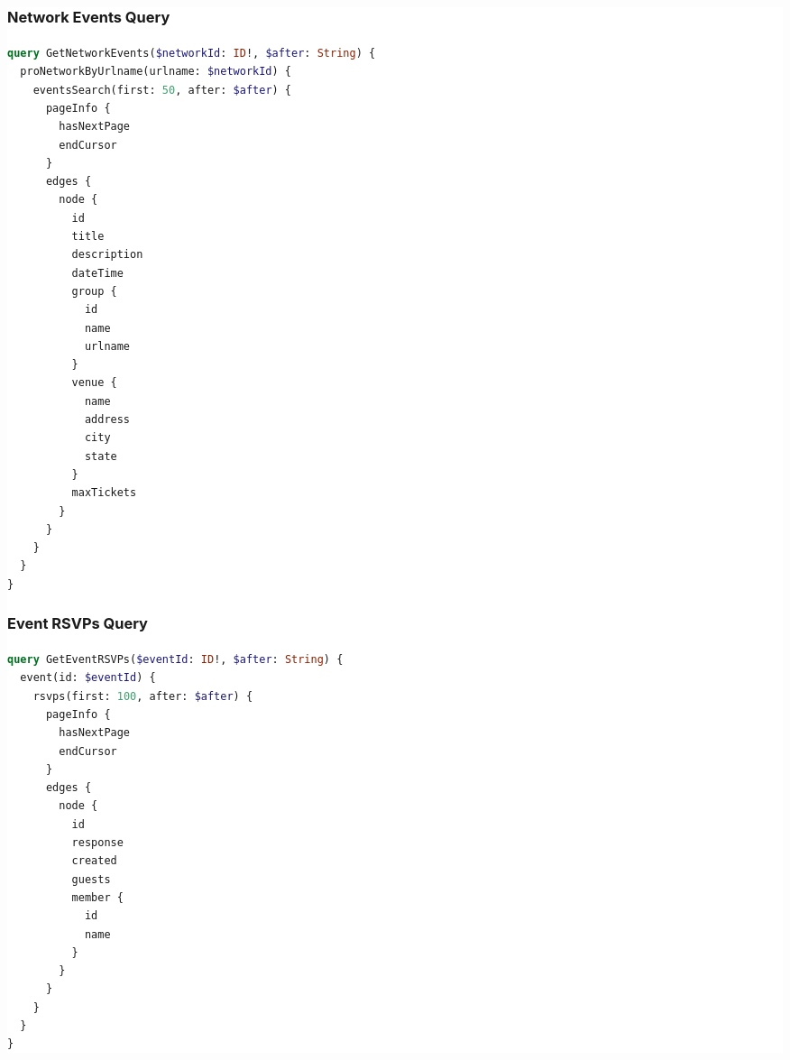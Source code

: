### Network Events Query
```graphql
query GetNetworkEvents($networkId: ID!, $after: String) {
  proNetworkByUrlname(urlname: $networkId) {
    eventsSearch(first: 50, after: $after) {
      pageInfo {
        hasNextPage
        endCursor
      }
      edges {
        node {
          id
          title
          description
          dateTime
          group {
            id
            name
            urlname
          }
          venue {
            name
            address
            city
            state
          }
          maxTickets
        }
      }
    }
  }
}
```

### Event RSVPs Query
```graphql
query GetEventRSVPs($eventId: ID!, $after: String) {
  event(id: $eventId) {
    rsvps(first: 100, after: $after) {
      pageInfo {
        hasNextPage
        endCursor
      }
      edges {
        node {
          id
          response
          created
          guests
          member {
            id
            name
          }
        }
      }
    }
  }
}
```
